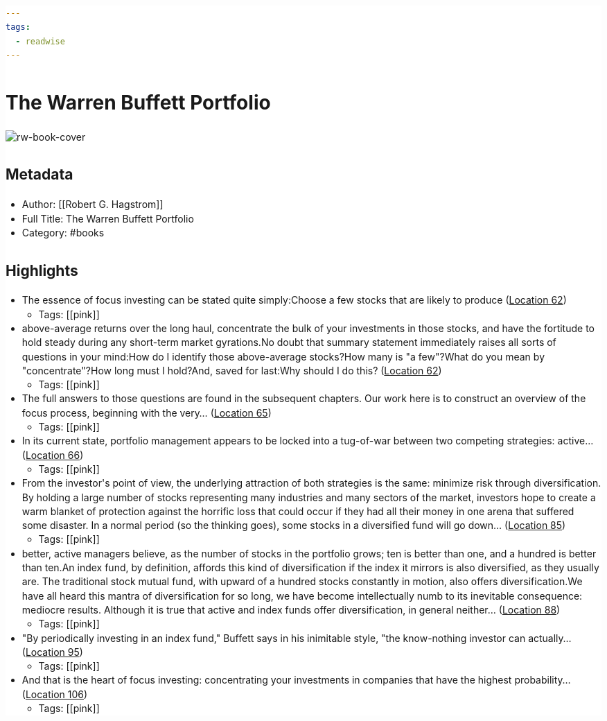 ```yaml
---
tags:
  - readwise
---
```


# The Warren Buffett Portfolio

![rw-book-cover](https://images-na.ssl-images-amazon.com/images/I/51RiOPQmWhL._SL200_.jpg)

## Metadata
- Author: [[Robert G. Hagstrom]]
- Full Title: The Warren Buffett Portfolio
- Category: #books

## Highlights
- The essence of focus investing can be stated quite simply:Choose a few stocks that are likely to produce ([Location 62](https://readwise.io/to_kindle?action=open&asin=B001GXQOJ6&location=62))
    - Tags: [[pink]] 
- above-average returns over the long haul, concentrate the bulk of your investments in those stocks, and have the fortitude to hold steady during any short-term market gyrations.No doubt that summary statement immediately raises all sorts of questions in your mind:How do I identify those above-average stocks?How many is "a few"?What do you mean by "concentrate"?How long must I hold?And, saved for last:Why should I do this? ([Location 62](https://readwise.io/to_kindle?action=open&asin=B001GXQOJ6&location=62))
    - Tags: [[pink]] 
- The full answers to those questions are found in the subsequent chapters. Our work here is to construct an overview of the focus process, beginning with the very… ([Location 65](https://readwise.io/to_kindle?action=open&asin=B001GXQOJ6&location=65))
    - Tags: [[pink]] 
- In its current state, portfolio management appears to be locked into a tug-of-war between two competing strategies: active… ([Location 66](https://readwise.io/to_kindle?action=open&asin=B001GXQOJ6&location=66))
    - Tags: [[pink]] 
- From the investor's point of view, the underlying attraction of both strategies is the same: minimize risk through diversification. By holding a large number of stocks representing many industries and many sectors of the market, investors hope to create a warm blanket of protection against the horrific loss that could occur if they had all their money in one arena that suffered some disaster. In a normal period (so the thinking goes), some stocks in a diversified fund will go down… ([Location 85](https://readwise.io/to_kindle?action=open&asin=B001GXQOJ6&location=85))
    - Tags: [[pink]] 
- better, active managers believe, as the number of stocks in the portfolio grows; ten is better than one, and a hundred is better than ten.An index fund, by definition, affords this kind of diversification if the index it mirrors is also diversified, as they usually are. The traditional stock mutual fund, with upward of a hundred stocks constantly in motion, also offers diversification.We have all heard this mantra of diversification for so long, we have become intellectually numb to its inevitable consequence: mediocre results. Although it is true that active and index funds offer diversification, in general neither… ([Location 88](https://readwise.io/to_kindle?action=open&asin=B001GXQOJ6&location=88))
    - Tags: [[pink]] 
- "By periodically investing in an index fund," Buffett says in his inimitable style, "the know-nothing investor can actually… ([Location 95](https://readwise.io/to_kindle?action=open&asin=B001GXQOJ6&location=95))
    - Tags: [[pink]] 
- And that is the heart of focus investing: concentrating your investments in companies that have the highest probability… ([Location 106](https://readwise.io/to_kindle?action=open&asin=B001GXQOJ6&location=106))
    - Tags: [[pink]] 